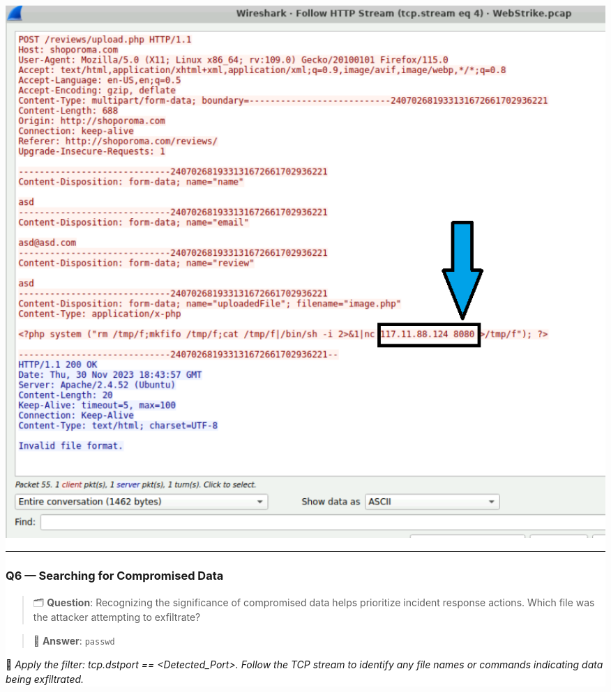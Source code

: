 ![Capture Wireshark](Wireshark8080.png)

---

### Q6 — **Searching for Compromised Data**

> 🗂️ **Question**: Recognizing the significance of compromised data helps prioritize incident response actions. Which file was the attacker attempting to exfiltrate?

> 📁 **Answer**: `passwd`

📌 _Apply the filter: tcp.dstport == <Detected_Port>. Follow the TCP stream to identify any file names or commands indicating data being exfiltrated._
